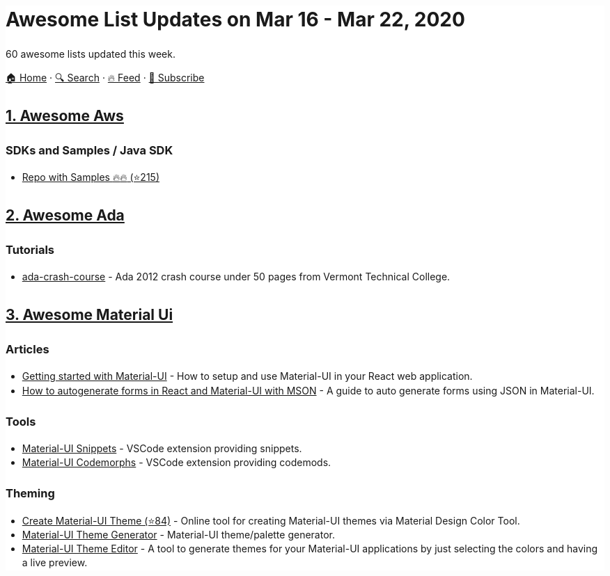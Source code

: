 # Awesome List Updates on Mar 16 - Mar 22, 2020

60 awesome lists updated this week.

[🏠 Home](/README.md) · [🔍 Search](https://www.trackawesomelist.com/search/) · [🔥 Feed](https://www.trackawesomelist.com/week/rss.xml) · [📮 Subscribe](https://trackawesomelist.us17.list-manage.com/subscribe?u=d2f0117aa829c83a63ec63c2f&id=36a103854c)



## [1. Awesome Aws](/content/donnemartin/awesome-aws/week/README.md)

### SDKs and Samples / Java SDK

*   [Repo with Samples :fire::fire: (⭐215)](https://github.com/awslabs/aws-java-sample)

## [2. Awesome Ada](/content/ohenley/awesome-ada/week/README.md)

### Tutorials

*   [ada-crash-course](http://www.pchapin.org/Ada/AdaCrash.pdf) - Ada 2012 crash course under 50 pages from Vermont Technical College.

## [3. Awesome Material Ui](/content/nadunindunil/awesome-material-ui/week/README.md)

### Articles

*   [Getting started with Material-UI](https://medium.com/codingthesmartway-com-blog/getting-started-with-material-ui-for-react-material-design-for-react-364b2688b555) - How to setup and use Material-UI in your React web application.
*   [How to autogenerate forms in React and Material-UI with MSON](https://medium.com/free-code-camp/how-to-autogenerate-forms-in-react-and-material-ui-with-mson-5771b1b7e739) - A guide to auto generate forms using JSON in Material-UI.

### Tools

*   [Material-UI Snippets](https://marketplace.visualstudio.com/items?itemName=vscodeshift.material-ui-snippets) - VSCode extension providing snippets.
*   [Material-UI Codemorphs](https://marketplace.visualstudio.com/items?itemName=vscodeshift.material-ui-codemorphs) - VSCode extension providing codemods.

### Theming

*   [Create Material-UI Theme (⭐84)](https://github.com/react-theming/create-mui-theme) - Online tool for creating Material-UI themes via Material Design Color Tool.
*   [Material-UI Theme Generator](https://cimdalli.github.io/mui-theme-generator/) - Material-UI theme/palette generator.
*   [Material-UI Theme Editor](https://in-your-saas.github.io/material-ui-theme-editor/) - A tool to generate themes for your Material-UI applications by just selecting the colors and having a live preview.
